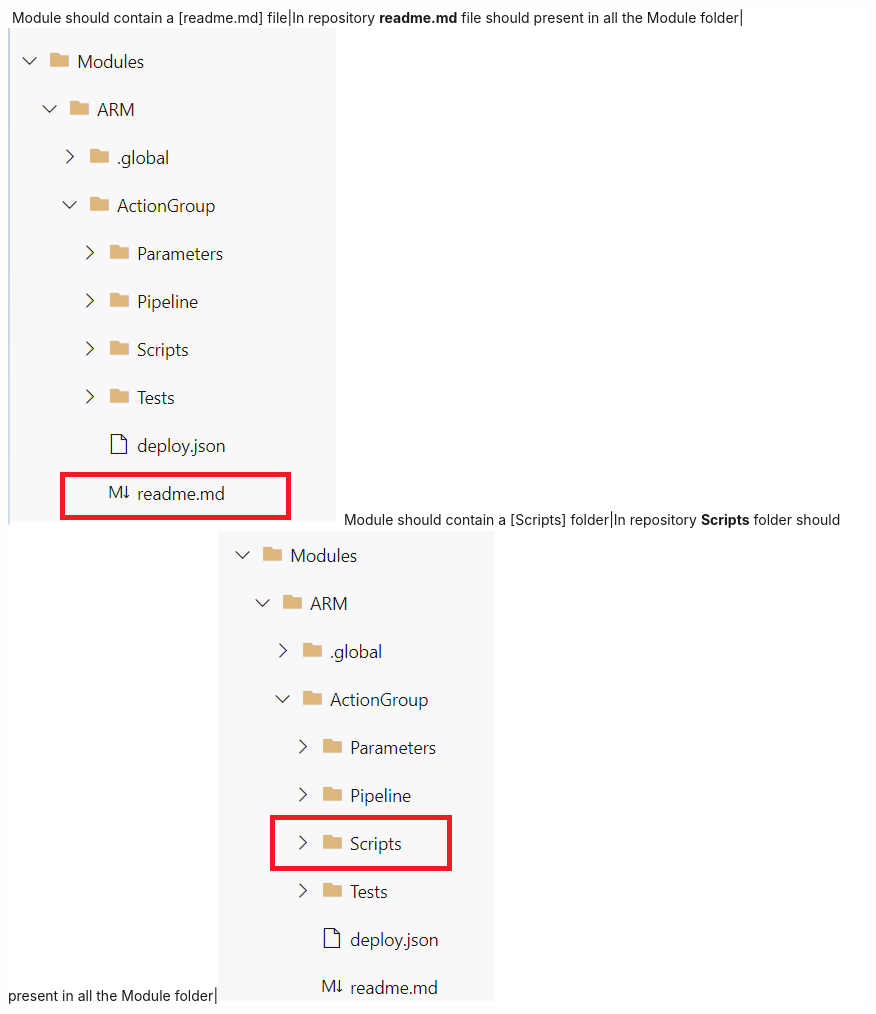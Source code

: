  Module should contain a [readme.md] file|In repository **readme.md** file should present in all the Module folder|![](./pesterImages/Readmefileinmodule.PNG)
 Module should contain a [Scripts] folder|In repository **Scripts** folder should present in all the Module folder|![](./pesterImages/scriptfolderinmodule.PNG)